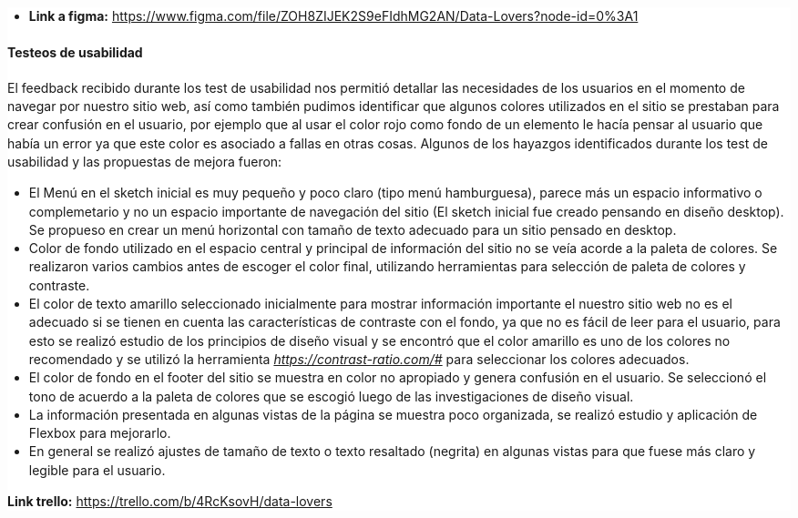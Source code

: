 


- **Link a figma:** https://www.figma.com/file/ZOH8ZIJEK2S9eFIdhMG2AN/Data-Lovers?node-id=0%3A1

#### Testeos de usabilidad

El feedback recibido durante los test de usabilidad nos permitió detallar las necesidades de los usuarios en el momento de navegar por nuestro sitio web, así como también pudimos identificar que algunos colores utilizados en el sitio se prestaban para crear confusión en el usuario, por ejemplo que al usar el color rojo como fondo de un elemento le hacía pensar al usuario que había un error ya que este color es asociado a fallas en otras cosas. Algunos de los hayazgos identificados durante los test de usabilidad y las propuestas de mejora fueron:

- El Menú en el sketch inicial es muy pequeño y poco claro (tipo menú hamburguesa), parece más un espacio informativo o complemetario y no un espacio importante de navegación del sitio (El sketch inicial fue creado pensando en diseño desktop). Se propueso en crear un menú horizontal con tamaño de texto adecuado para un sitio pensado en desktop.
- Color de fondo utilizado en el espacio central y principal de información del sitio no se veía acorde a la paleta de colores. Se realizaron varios cambios antes de escoger el color final, utilizando herramientas para selección de paleta de colores y contraste.
- El color de texto amarillo seleccionado inicialmente para mostrar información importante el nuestro sitio web no es el adecuado si se tienen en cuenta las características de contraste con el fondo, ya que no es fácil de leer para el usuario, para esto se realizó estudio de los principios de diseño visual y se encontró que el color amarillo es uno de los colores no recomendado y se utilizó la herramienta *https://contrast-ratio.com/#* para seleccionar los colores adecuados.
- El color de fondo en el footer del sitio se muestra en color no apropiado y genera confusión en el usuario. Se seleccionó el tono de acuerdo a la paleta de colores que se escogió luego de las investigaciones de diseño visual.
- La información presentada en algunas vistas de la página se muestra poco organizada, se realizó estudio y aplicación de Flexbox para mejorarlo.
- En general se realizó ajustes de tamaño de texto o texto resaltado (negrita) en algunas vistas para que fuese más claro y legible para el usuario.

**Link trello:** https://trello.com/b/4RcKsovH/data-lovers


